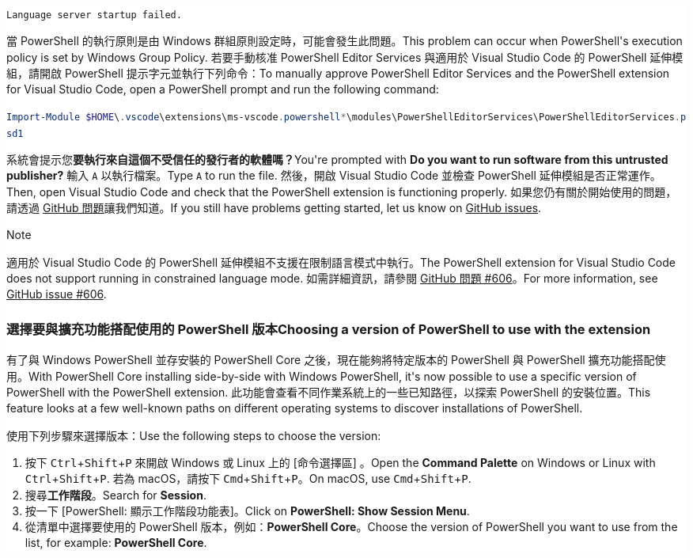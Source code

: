 ```
Language server startup failed.
```

<span data-ttu-id="9e064-150">當 PowerShell 的執行原則是由 Windows 群組原則設定時，可能會發生此問題。</span><span class="sxs-lookup"><span data-stu-id="9e064-150">This problem can occur when PowerShell's execution policy is set by Windows Group Policy.</span></span> <span data-ttu-id="9e064-151">若要手動核准 PowerShell Editor Services 與適用於 Visual Studio Code 的 PowerShell 延伸模組，請開啟 PowerShell 提示字元並執行下列命令：</span><span class="sxs-lookup"><span data-stu-id="9e064-151">To manually approve PowerShell Editor Services and the PowerShell extension for Visual Studio Code, open a PowerShell prompt and run the following command:</span></span>

```powershell
Import-Module $HOME\.vscode\extensions\ms-vscode.powershell*\modules\PowerShellEditorServices\PowerShellEditorServices.psd1
```

<span data-ttu-id="9e064-152">系統會提示您**要執行來自這個不受信任的發行者的軟體嗎？**</span><span class="sxs-lookup"><span data-stu-id="9e064-152">You're prompted with **Do you want to run software from this untrusted publisher?**</span></span> <span data-ttu-id="9e064-153">輸入 `A` 以執行檔案。</span><span class="sxs-lookup"><span data-stu-id="9e064-153">Type `A` to run the file.</span></span> <span data-ttu-id="9e064-154">然後，開啟 Visual Studio Code 並檢查 PowerShell 延伸模組是否正常運作。</span><span class="sxs-lookup"><span data-stu-id="9e064-154">Then, open Visual Studio Code and check that the PowerShell extension is functioning properly.</span></span> <span data-ttu-id="9e064-155">如果您仍有關於開始使用的問題，請透過 [GitHub 問題][]讓我們知道。</span><span class="sxs-lookup"><span data-stu-id="9e064-155">If you still have problems getting started, let us know on [GitHub issues][].</span></span>

> [!NOTE]
> <span data-ttu-id="9e064-156">適用於 Visual Studio Code 的 PowerShell 延伸模組不支援在限制語言模式中執行。</span><span class="sxs-lookup"><span data-stu-id="9e064-156">The PowerShell extension for Visual Studio Code does not support running in constrained language mode.</span></span> <span data-ttu-id="9e064-157">如需詳細資訊，請參閱 [GitHub 問題 #606][i606]。</span><span class="sxs-lookup"><span data-stu-id="9e064-157">For more information, see [GitHub issue #606][i606].</span></span>

### <a name="choosing-a-version-of-powershell-to-use-with-the-extension"></a><span data-ttu-id="9e064-158">選擇要與擴充功能搭配使用的 PowerShell 版本</span><span class="sxs-lookup"><span data-stu-id="9e064-158">Choosing a version of PowerShell to use with the extension</span></span>

<span data-ttu-id="9e064-159">有了與 Windows PowerShell 並存安裝的 PowerShell Core 之後，現在能夠將特定版本的 PowerShell 與 PowerShell 擴充功能搭配使用。</span><span class="sxs-lookup"><span data-stu-id="9e064-159">With PowerShell Core installing side-by-side with Windows PowerShell, it's now possible to use a specific version of PowerShell with the PowerShell extension.</span></span> <span data-ttu-id="9e064-160">此功能會查看不同作業系統上的一些已知路徑，以探索 PowerShell 的安裝位置。</span><span class="sxs-lookup"><span data-stu-id="9e064-160">This feature looks at a few well-known paths on different operating systems to discover installations of PowerShell.</span></span>

<span data-ttu-id="9e064-161">使用下列步驟來選擇版本：</span><span class="sxs-lookup"><span data-stu-id="9e064-161">Use the following steps to choose the version:</span></span>

1. <span data-ttu-id="9e064-162">按下 <kbd>Ctrl</kbd>+<kbd>Shift</kbd>+<kbd>P</kbd> 來開啟 Windows 或 Linux 上的 [命令選擇區]  。</span><span class="sxs-lookup"><span data-stu-id="9e064-162">Open the **Command Palette** on Windows or Linux with <kbd>Ctrl</kbd>+<kbd>Shift</kbd>+<kbd>P</kbd>.</span></span> <span data-ttu-id="9e064-163">若為 macOS，請按下 <kbd>Cmd</kbd>+<kbd>Shift</kbd>+<kbd>P</kbd>。</span><span class="sxs-lookup"><span data-stu-id="9e064-163">On macOS, use <kbd>Cmd</kbd>+<kbd>Shift</kbd>+<kbd>P</kbd>.</span></span>
1. <span data-ttu-id="9e064-164">搜尋**工作階段**。</span><span class="sxs-lookup"><span data-stu-id="9e064-164">Search for **Session**.</span></span>
1. <span data-ttu-id="9e064-165">按一下 [PowerShell:  顯示工作階段功能表]。</span><span class="sxs-lookup"><span data-stu-id="9e064-165">Click on **PowerShell: Show Session Menu**.</span></span>
1. <span data-ttu-id="9e064-166">從清單中選擇要使用的 PowerShell 版本，例如：**PowerShell Core**。</span><span class="sxs-lookup"><span data-stu-id="9e064-166">Choose the version of PowerShell you want to use from the list, for example: **PowerShell Core**.</span></span>


[ise]:                    ../ise/Introducing-the-Windows-PowerShell-ISE.md
[install-pscore-linux]:   ../../install/Installing-PowerShell-Core-on-Linux.md
[install-pscore-macos]:   ../../install/Installing-PowerShell-Core-on-macOS.md
[install-pscore-windows]: ../../install/Installing-PowerShell-Core-on-Windows.md
[install-winps]:          ../../install/Installing-Windows-PowerShell.md
[file-encoding]:          understanding-file-encoding.md
[vsc-ise]:                How-To-Replicate-the-ISE-Experience-In-VSCode.md
[debug]:                  https://devblogs.microsoft.com/powershell/announcing-powershell-language-support-for-visual-studio-code-and-more/
[debugging-part1]:        https://devblogs.microsoft.com/scripting/debugging-powershell-script-in-visual-studio-code-part-1/
[debugging-part2]:        https://devblogs.microsoft.com/scripting/debugging-powershell-script-in-visual-studio-code-part-2/
[editing-part1]:          https://devblogs.microsoft.com/scripting/visual-studio-code-editing-features-for-powershell-development-part-1/
[editing-part2]:          https://devblogs.microsoft.com/scripting/visual-studio-code-editing-features-for-powershell-development-part-2/
[getting-started]:        https://devblogs.microsoft.com/scripting/get-started-with-powershell-development-in-visual-studio-code/
[psdbgblog]:              https://johnpapa.net/debugging-with-visual-studio-code/
[psdbg-gh]:               https://github.com/PowerShell/vscode-powershell/tree/master/examples
[pscdn]:                  https://blogs.msdn.microsoft.com/cdndevs/2015/12/11/visual-studio-code-powershell-extension/
[GitHub 問題]:          https://github.com/PowerShell/vscode-powershell/issues
[GitHub issues]:          https://github.com/PowerShell/vscode-powershell/issues
[i1310]:                  https://github.com/PowerShell/vscode-powershell/issues/1310
[i606]:                   https://github.com/PowerShell/vscode-powershell/issues/606
[Visual Studio]:          https://visualstudio.microsoft.com/
[vscode]:                 https://code.visualstudio.com/
[psext]:                  https://marketplace.visualstudio.com/items?itemName=ms-vscode.PowerShell
[vsc-settings]:           https://code.visualstudio.com/docs/getstarted/settings
[vsc-setup]:              https://code.visualstudio.com/Docs/setup/setup-overview
[vsc-setup-win]:          https://code.visualstudio.com/docs/setup/windows
[vsc-setup-macos]:        https://code.visualstudio.com/docs/setup/mac
[vsc-setup-linux]:        https://code.visualstudio.com/docs/setup/linux
[psext-src]:              https://github.com/PowerShell/vscode-powershell
[troubleshooting]:        https://github.com/PowerShell/vscode-powershell/blob/master/docs/troubleshooting.md
[dev-docs]:               https://github.com/PowerShell/vscode-powershell/blob/master/docs/development.md